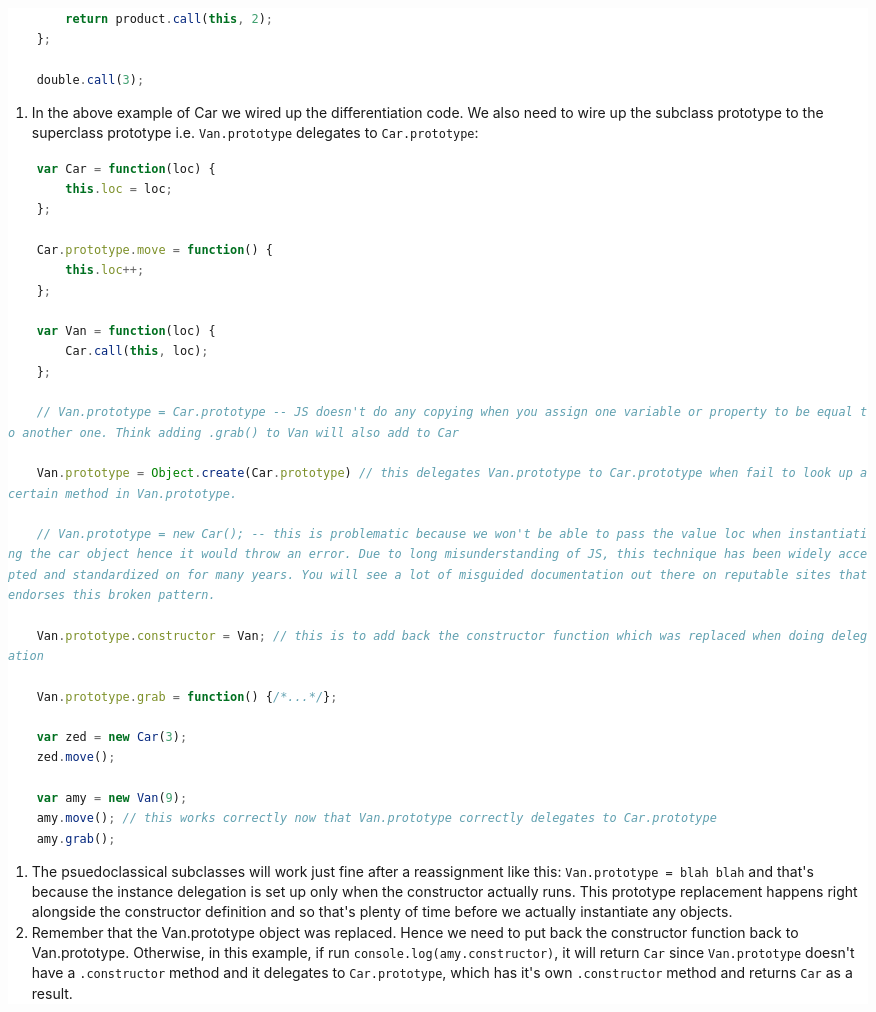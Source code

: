 ```JavaScript
		return product.call(this, 2);
	};
	
	double.call(3);
```
1. In the above example of Car we wired up the differentiation code. We also need to wire up the subclass prototype to the superclass prototype i.e. `Van.prototype` delegates to `Car.prototype`:
```JavaScript
	var Car = function(loc) {
		this.loc = loc;
	};

	Car.prototype.move = function() {
		this.loc++;
	};

	var Van = function(loc) {
		Car.call(this, loc);
	};

	// Van.prototype = Car.prototype -- JS doesn't do any copying when you assign one variable or property to be equal to another one. Think adding .grab() to Van will also add to Car

	Van.prototype = Object.create(Car.prototype) // this delegates Van.prototype to Car.prototype when fail to look up a certain method in Van.prototype.

	// Van.prototype = new Car(); -- this is problematic because we won't be able to pass the value loc when instantiating the car object hence it would throw an error. Due to long misunderstanding of JS, this technique has been widely accepted and standardized on for many years. You will see a lot of misguided documentation out there on reputable sites that endorses this broken pattern.

	Van.prototype.constructor = Van; // this is to add back the constructor function which was replaced when doing delegation

	Van.prototype.grab = function() {/*...*/};

	var zed = new Car(3);
	zed.move();

	var amy = new Van(9);
	amy.move(); // this works correctly now that Van.prototype correctly delegates to Car.prototype
	amy.grab();	
```
1. The psuedoclassical subclasses will work just fine after a reassignment like this: `Van.prototype = blah blah`  and that's because the instance delegation is set up only when the constructor actually runs. This prototype replacement happens right alongside the constructor definition and so that's plenty of time before we actually instantiate any objects.
1. Remember that the Van.prototype object was replaced. Hence we need to put back the constructor function back to Van.prototype. Otherwise, in this example, if run `console.log(amy.constructor)`, it will return `Car` since `Van.prototype` doesn't have a `.constructor` method and it delegates to `Car.prototype`, which has it's own `.constructor` method and returns `Car` as a result.